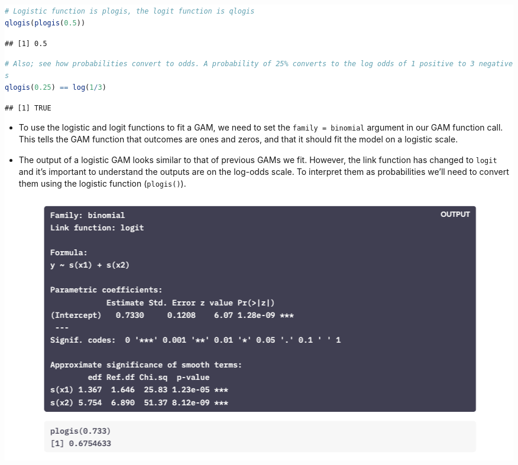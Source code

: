 </center>

``` r
# Logistic function is plogis, the logit function is qlogis
qlogis(plogis(0.5))
```

    ## [1] 0.5

``` r
# Also; see how probabilities convert to odds. A probability of 25% converts to the log odds of 1 positive to 3 negatives
qlogis(0.25) == log(1/3)
```

    ## [1] TRUE

- To use the logistic and logit functions to fit a GAM, we need to set
  the `family = binomial` argument in our GAM function call. This tells
  the GAM function that outcomes are ones and zeros, and that it should
  fit the model on a logistic scale.

- The output of a logistic GAM looks similar to that of previous GAMs we
  fit. However, the link function has changed to `logit` and it’s
  important to understand the outputs are on the log-odds scale. To
  interpret them as probabilities we’ll need to convert them using the
  logistic function (`plogis()`).

<center>

![](images/clipboard-3824340102.png)
